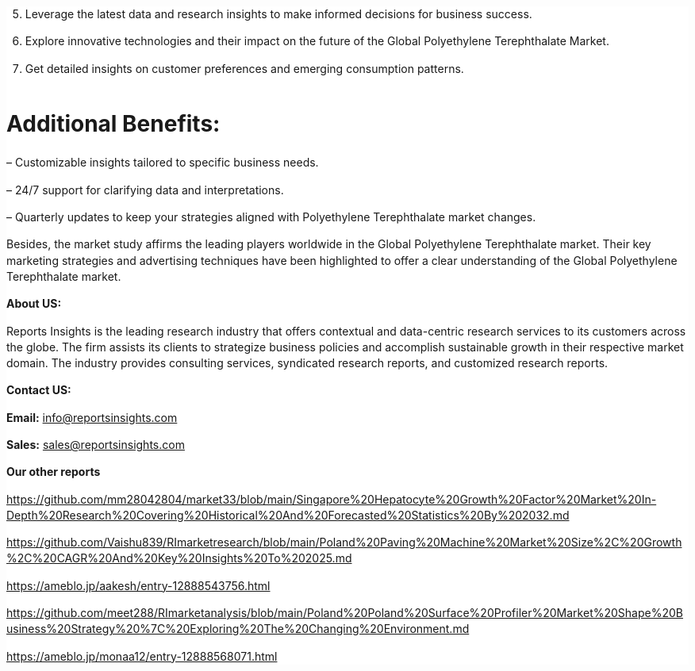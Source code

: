 5. Leverage the latest data and research insights to make informed decisions for business success.

6. Explore innovative technologies and their impact on the future of the Global Polyethylene Terephthalate Market.

7. Get detailed insights on customer preferences and emerging consumption patterns.

# <strong>Additional Benefits:</strong>

– Customizable insights tailored to specific business needs.

– 24/7 support for clarifying data and interpretations.

– Quarterly updates to keep your strategies aligned with Polyethylene Terephthalate market changes.

Besides, the market study affirms the leading players worldwide in the Global Polyethylene Terephthalate market. Their key marketing strategies and advertising techniques have been highlighted to offer a clear understanding of the Global Polyethylene Terephthalate market.

<strong><strong>About US</strong>:</strong>

Reports Insights is the leading research industry that offers contextual and data-centric research services to its customers across the globe. The firm assists its clients to strategize business policies and accomplish sustainable growth in their respective market domain. The industry provides consulting services, syndicated research reports, and customized research reports.

<strong>Contact US:</strong>

<p class=><b>Email:</b> <a href=mailto:info@reportsinsights.com>info@reportsinsights.com</a></p>
<p class=><b>Sales:</b> <a href=mailto:sales@reportsinsights.com>sales@reportsinsights.com</a></p>

<strong>Our other reports</strong>

<a href=https://github.com/mm28042804/market33/blob/main/Singapore%20Hepatocyte%20Growth%20Factor%20Market%20In-Depth%20Research%20Covering%20Historical%20And%20Forecasted%20Statistics%20By%202032.md>https://github.com/mm28042804/market33/blob/main/Singapore%20Hepatocyte%20Growth%20Factor%20Market%20In-Depth%20Research%20Covering%20Historical%20And%20Forecasted%20Statistics%20By%202032.md</a>

<a href=https://github.com/Vaishu839/RImarketresearch/blob/main/Poland%20Paving%20Machine%20Market%20Size%2C%20Growth%2C%20CAGR%20And%20Key%20Insights%20To%202025.md>https://github.com/Vaishu839/RImarketresearch/blob/main/Poland%20Paving%20Machine%20Market%20Size%2C%20Growth%2C%20CAGR%20And%20Key%20Insights%20To%202025.md</a>

<a href=https://ameblo.jp/aakesh/entry-12888543756.html>https://ameblo.jp/aakesh/entry-12888543756.html</a>

<a href=https://github.com/meet288/RImarketanalysis/blob/main/Poland%20Poland%20Surface%20Profiler%20Market%20Shape%20Business%20Strategy%20%7C%20Exploring%20The%20Changing%20Environment.md>https://github.com/meet288/RImarketanalysis/blob/main/Poland%20Poland%20Surface%20Profiler%20Market%20Shape%20Business%20Strategy%20%7C%20Exploring%20The%20Changing%20Environment.md</a>

<a href=https://ameblo.jp/monaa12/entry-12888568071.html>https://ameblo.jp/monaa12/entry-12888568071.html</a>
